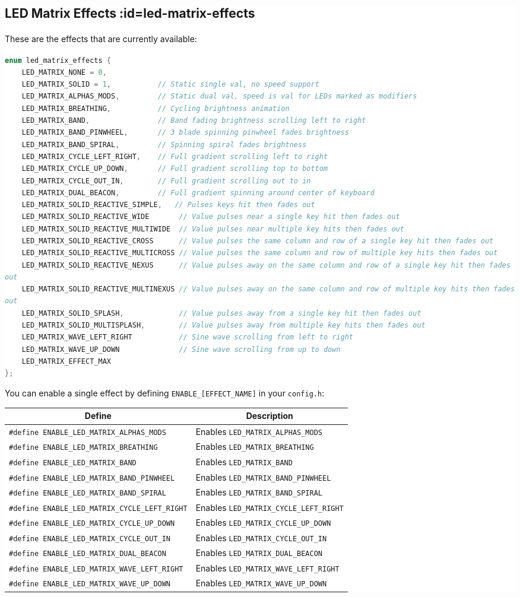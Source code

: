 ## LED Matrix Effects :id=led-matrix-effects

These are the effects that are currently available:

```c
enum led_matrix_effects {
    LED_MATRIX_NONE = 0,
    LED_MATRIX_SOLID = 1,           // Static single val, no speed support
    LED_MATRIX_ALPHAS_MODS,         // Static dual val, speed is val for LEDs marked as modifiers
    LED_MATRIX_BREATHING,           // Cycling brightness animation
    LED_MATRIX_BAND,                // Band fading brightness scrolling left to right
    LED_MATRIX_BAND_PINWHEEL,       // 3 blade spinning pinwheel fades brightness
    LED_MATRIX_BAND_SPIRAL,         // Spinning spiral fades brightness
    LED_MATRIX_CYCLE_LEFT_RIGHT,    // Full gradient scrolling left to right
    LED_MATRIX_CYCLE_UP_DOWN,       // Full gradient scrolling top to bottom
    LED_MATRIX_CYCLE_OUT_IN,        // Full gradient scrolling out to in
    LED_MATRIX_DUAL_BEACON,         // Full gradient spinning around center of keyboard
    LED_MATRIX_SOLID_REACTIVE_SIMPLE,   // Pulses keys hit then fades out
    LED_MATRIX_SOLID_REACTIVE_WIDE       // Value pulses near a single key hit then fades out
    LED_MATRIX_SOLID_REACTIVE_MULTIWIDE  // Value pulses near multiple key hits then fades out
    LED_MATRIX_SOLID_REACTIVE_CROSS      // Value pulses the same column and row of a single key hit then fades out
    LED_MATRIX_SOLID_REACTIVE_MULTICROSS // Value pulses the same column and row of multiple key hits then fades out
    LED_MATRIX_SOLID_REACTIVE_NEXUS      // Value pulses away on the same column and row of a single key hit then fades out
    LED_MATRIX_SOLID_REACTIVE_MULTINEXUS // Value pulses away on the same column and row of multiple key hits then fades out
    LED_MATRIX_SOLID_SPLASH,             // Value pulses away from a single key hit then fades out
    LED_MATRIX_SOLID_MULTISPLASH,        // Value pulses away from multiple key hits then fades out
    LED_MATRIX_WAVE_LEFT_RIGHT           // Sine wave scrolling from left to right
    LED_MATRIX_WAVE_UP_DOWN              // Sine wave scrolling from up to down
    LED_MATRIX_EFFECT_MAX
};
```

You can enable a single effect by defining `ENABLE_[EFFECT_NAME]` in your `config.h`:


|Define                                                 |Description                                   |
|-------------------------------------------------------|----------------------------------------------|
|`#define ENABLE_LED_MATRIX_ALPHAS_MODS`                |Enables `LED_MATRIX_ALPHAS_MODS`              |
|`#define ENABLE_LED_MATRIX_BREATHING`                  |Enables `LED_MATRIX_BREATHING`                |
|`#define ENABLE_LED_MATRIX_BAND`                       |Enables `LED_MATRIX_BAND`                     |
|`#define ENABLE_LED_MATRIX_BAND_PINWHEEL`              |Enables `LED_MATRIX_BAND_PINWHEEL`            |
|`#define ENABLE_LED_MATRIX_BAND_SPIRAL`                |Enables `LED_MATRIX_BAND_SPIRAL`              |
|`#define ENABLE_LED_MATRIX_CYCLE_LEFT_RIGHT`           |Enables `LED_MATRIX_CYCLE_LEFT_RIGHT`         |
|`#define ENABLE_LED_MATRIX_CYCLE_UP_DOWN`              |Enables `LED_MATRIX_CYCLE_UP_DOWN`            |
|`#define ENABLE_LED_MATRIX_CYCLE_OUT_IN`               |Enables `LED_MATRIX_CYCLE_OUT_IN`             |
|`#define ENABLE_LED_MATRIX_DUAL_BEACON`                |Enables `LED_MATRIX_DUAL_BEACON`              |
|`#define ENABLE_LED_MATRIX_WAVE_LEFT_RIGHT`            |Enables `LED_MATRIX_WAVE_LEFT_RIGHT`          |
|`#define ENABLE_LED_MATRIX_WAVE_UP_DOWN`               |Enables `LED_MATRIX_WAVE_UP_DOWN`             |
